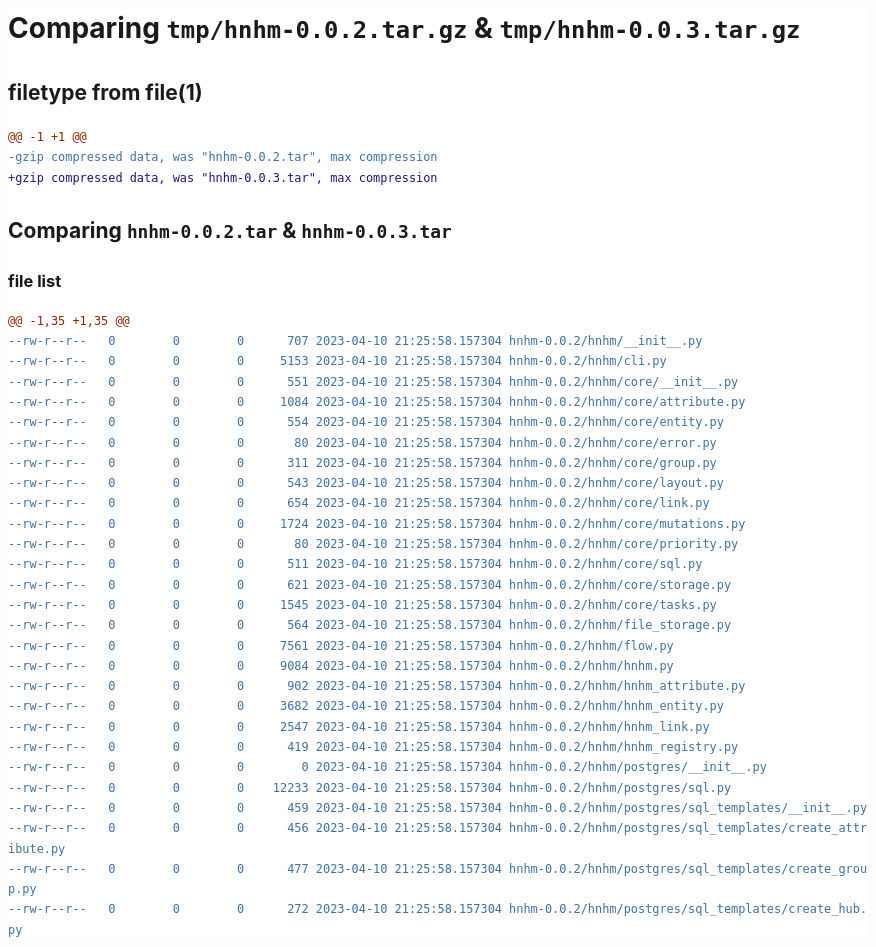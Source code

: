 # Comparing `tmp/hnhm-0.0.2.tar.gz` & `tmp/hnhm-0.0.3.tar.gz`

## filetype from file(1)

```diff
@@ -1 +1 @@
-gzip compressed data, was "hnhm-0.0.2.tar", max compression
+gzip compressed data, was "hnhm-0.0.3.tar", max compression
```

## Comparing `hnhm-0.0.2.tar` & `hnhm-0.0.3.tar`

### file list

```diff
@@ -1,35 +1,35 @@
--rw-r--r--   0        0        0      707 2023-04-10 21:25:58.157304 hnhm-0.0.2/hnhm/__init__.py
--rw-r--r--   0        0        0     5153 2023-04-10 21:25:58.157304 hnhm-0.0.2/hnhm/cli.py
--rw-r--r--   0        0        0      551 2023-04-10 21:25:58.157304 hnhm-0.0.2/hnhm/core/__init__.py
--rw-r--r--   0        0        0     1084 2023-04-10 21:25:58.157304 hnhm-0.0.2/hnhm/core/attribute.py
--rw-r--r--   0        0        0      554 2023-04-10 21:25:58.157304 hnhm-0.0.2/hnhm/core/entity.py
--rw-r--r--   0        0        0       80 2023-04-10 21:25:58.157304 hnhm-0.0.2/hnhm/core/error.py
--rw-r--r--   0        0        0      311 2023-04-10 21:25:58.157304 hnhm-0.0.2/hnhm/core/group.py
--rw-r--r--   0        0        0      543 2023-04-10 21:25:58.157304 hnhm-0.0.2/hnhm/core/layout.py
--rw-r--r--   0        0        0      654 2023-04-10 21:25:58.157304 hnhm-0.0.2/hnhm/core/link.py
--rw-r--r--   0        0        0     1724 2023-04-10 21:25:58.157304 hnhm-0.0.2/hnhm/core/mutations.py
--rw-r--r--   0        0        0       80 2023-04-10 21:25:58.157304 hnhm-0.0.2/hnhm/core/priority.py
--rw-r--r--   0        0        0      511 2023-04-10 21:25:58.157304 hnhm-0.0.2/hnhm/core/sql.py
--rw-r--r--   0        0        0      621 2023-04-10 21:25:58.157304 hnhm-0.0.2/hnhm/core/storage.py
--rw-r--r--   0        0        0     1545 2023-04-10 21:25:58.157304 hnhm-0.0.2/hnhm/core/tasks.py
--rw-r--r--   0        0        0      564 2023-04-10 21:25:58.157304 hnhm-0.0.2/hnhm/file_storage.py
--rw-r--r--   0        0        0     7561 2023-04-10 21:25:58.157304 hnhm-0.0.2/hnhm/flow.py
--rw-r--r--   0        0        0     9084 2023-04-10 21:25:58.157304 hnhm-0.0.2/hnhm/hnhm.py
--rw-r--r--   0        0        0      902 2023-04-10 21:25:58.157304 hnhm-0.0.2/hnhm/hnhm_attribute.py
--rw-r--r--   0        0        0     3682 2023-04-10 21:25:58.157304 hnhm-0.0.2/hnhm/hnhm_entity.py
--rw-r--r--   0        0        0     2547 2023-04-10 21:25:58.157304 hnhm-0.0.2/hnhm/hnhm_link.py
--rw-r--r--   0        0        0      419 2023-04-10 21:25:58.157304 hnhm-0.0.2/hnhm/hnhm_registry.py
--rw-r--r--   0        0        0        0 2023-04-10 21:25:58.157304 hnhm-0.0.2/hnhm/postgres/__init__.py
--rw-r--r--   0        0        0    12233 2023-04-10 21:25:58.157304 hnhm-0.0.2/hnhm/postgres/sql.py
--rw-r--r--   0        0        0      459 2023-04-10 21:25:58.157304 hnhm-0.0.2/hnhm/postgres/sql_templates/__init__.py
--rw-r--r--   0        0        0      456 2023-04-10 21:25:58.157304 hnhm-0.0.2/hnhm/postgres/sql_templates/create_attribute.py
--rw-r--r--   0        0        0      477 2023-04-10 21:25:58.157304 hnhm-0.0.2/hnhm/postgres/sql_templates/create_group.py
--rw-r--r--   0        0        0      272 2023-04-10 21:25:58.157304 hnhm-0.0.2/hnhm/postgres/sql_templates/create_hub.py
```